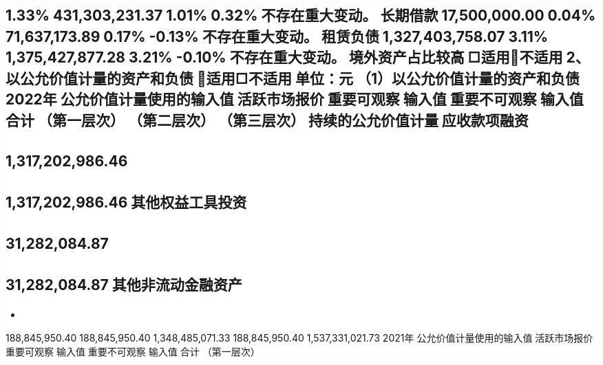 1.33%
431,303,231.37
1.01%
0.32%
不存在重大变动。
长期借款
17,500,000.00
0.04%
71,637,173.89
0.17%
-0.13%
不存在重大变动。
租赁负债
1,327,403,758.07
3.11%
1,375,427,877.28
3.21%
-0.10%
不存在重大变动。
境外资产占比较高
□适用不适用
2、以公允价值计量的资产和负债
适用□不适用
单位：元
（1）以公允价值计量的资产和负债
2022年
公允价值计量使用的输入值
活跃市场报价
重要可观察
输入值
重要不可观察
输入值
合计
（第一层次）
（第二层次）
（第三层次）
持续的公允价值计量
应收款项融资
-
1,317,202,986.46
-
1,317,202,986.46
其他权益工具投资
-
31,282,084.87
-
31,282,084.87
其他非流动金融资产
-
-
188,845,950.40
188,845,950.40
1,348,485,071.33
188,845,950.40
1,537,331,021.73
2021年
公允价值计量使用的输入值
活跃市场报价
重要可观察
输入值
重要不可观察
输入值
合计
（第一层次）